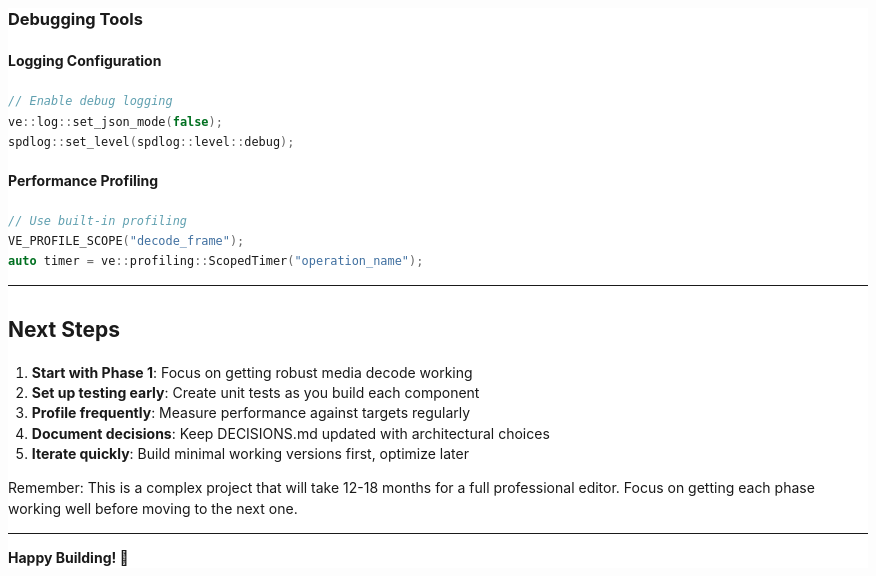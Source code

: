 ### Debugging Tools

#### Logging Configuration
```cpp
// Enable debug logging
ve::log::set_json_mode(false);
spdlog::set_level(spdlog::level::debug);
```

#### Performance Profiling
```cpp
// Use built-in profiling
VE_PROFILE_SCOPE("decode_frame");
auto timer = ve::profiling::ScopedTimer("operation_name");
```

---

## Next Steps

1. **Start with Phase 1**: Focus on getting robust media decode working
2. **Set up testing early**: Create unit tests as you build each component
3. **Profile frequently**: Measure performance against targets regularly
4. **Document decisions**: Keep DECISIONS.md updated with architectural choices
5. **Iterate quickly**: Build minimal working versions first, optimize later

Remember: This is a complex project that will take 12-18 months for a full professional editor. Focus on getting each phase working well before moving to the next one.

---

**Happy Building! 🚀**
